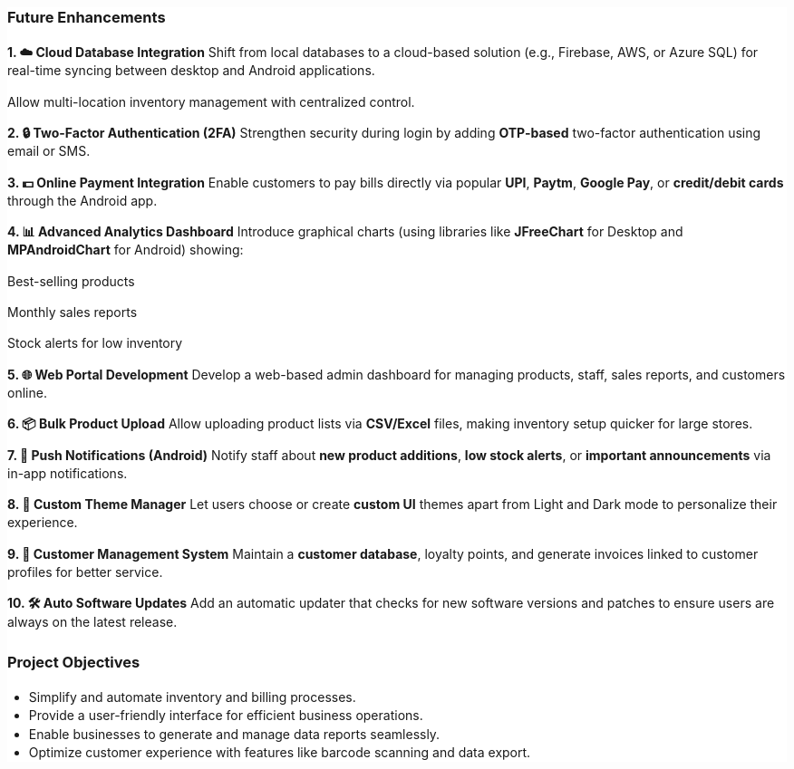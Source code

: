 ### **Future Enhancements**
**1. ☁️ Cloud Database Integration**
Shift from local databases to a cloud-based solution (e.g., Firebase, AWS, or Azure SQL) for real-time syncing between desktop and Android applications.

Allow multi-location inventory management with centralized control.

**2. 🔒 Two-Factor Authentication (2FA)**
Strengthen security during login by adding **OTP-based** two-factor authentication using email or SMS.

**3. 💵 Online Payment Integration**
Enable customers to pay bills directly via popular **UPI**, **Paytm**, **Google Pay**, or **credit/debit cards** through the Android app.

**4. 📊 Advanced Analytics Dashboard**
Introduce graphical charts (using libraries like **JFreeChart** for Desktop and **MPAndroidChart** for Android) showing:

Best-selling products

Monthly sales reports

Stock alerts for low inventory

**5. 🌐 Web Portal Development**
Develop a web-based admin dashboard for managing products, staff, sales reports, and customers online.

**6. 📦 Bulk Product Upload**
Allow uploading product lists via **CSV/Excel** files, making inventory setup quicker for large stores.

**7. 📱 Push Notifications (Android)**
Notify staff about **new product additions**, **low stock alerts**, or **important announcements** via in-app notifications.

**8. 🎨 Custom Theme Manager**
Let users choose or create **custom UI** themes apart from Light and Dark mode to personalize their experience.

**9. 🏬 Customer Management System**
Maintain a **customer database**, loyalty points, and generate invoices linked to customer profiles for better service.

**10. 🛠️ Auto Software Updates**
Add an automatic updater that checks for new software versions and patches to ensure users are always on the latest release.


### **Project Objectives**
- Simplify and automate inventory and billing processes.
- Provide a user-friendly interface for efficient business operations.
- Enable businesses to generate and manage data reports seamlessly.
- Optimize customer experience with features like barcode scanning and data export.

